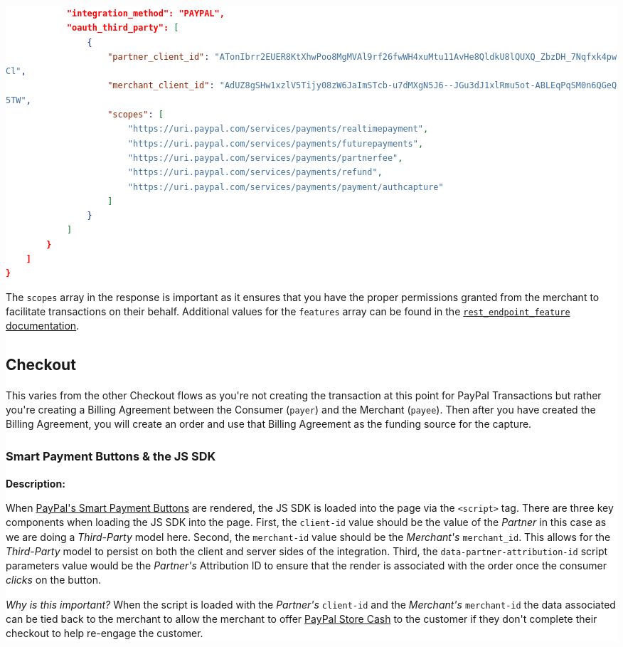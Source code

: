 ```json
            "integration_method": "PAYPAL",
            "oauth_third_party": [
                {
                    "partner_client_id": "ATonIbrr2EUER8KtXhwPoo8MgMVAl9rf26fwWH4xuMtu11AvHe8QldkU8lQUXQ_ZbzDH_7Nqfxk4pwCl",
                    "merchant_client_id": "AdUZ8gSHw1xzlV5Tijy08zW6JaImSTcb-u7dMXgN5J6--JGu3dJ1xlRmu5ot-ABLEqPqSM0n6QGeQ5TW",
                    "scopes": [
                        "https://uri.paypal.com/services/payments/realtimepayment",
                        "https://uri.paypal.com/services/payments/futurepayments",
                        "https://uri.paypal.com/services/payments/partnerfee",
                        "https://uri.paypal.com/services/payments/refund",
                        "https://uri.paypal.com/services/payments/payment/authcapture"
                    ]
                }
            ]
        }
    ]
}
```

The `scopes` array in the response is important as it ensures that you have the proper permissions granted from the merchant to facilitate transactions on their behalf. Additional values for the `features` array can be found in the [`rest_endpoint_feature` documentation](https://developer.paypal.com/docs/api/partner-referrals/v2/#definition-rest_endpoint_feature "Official REST Endpoint Feature Documentation").

## Checkout

This varies from the other Checkout flows as you're not creating the transaction at this point for PayPal Transactions but rather you're creating a Billing Agreement between the Consumer (`payer`) and the Merchant (`payee`).  Then after you have created the Billing Agreement, you will create an order and use that Billing Agreement as the funding source for the capture.

### Smart Payment Buttons & the JS SDK

**Description:**
    
When [PayPal's Smart Payment Buttons](https://developer.paypal.com/docs/checkout/ "Official PayPal Checkout Documentation") are rendered, the JS SDK is loaded into the page via the `<script>` tag.  There are three key components when loading the JS SDK into the page. First, the `client-id` value should be the value of the *Partner* in this case as we are doing a _Third-Party_ model here. Second, the `merchant-id` value should be the *Merchant's* `merchant_id`. This allows for the _Third-Party_ model to persist on both the client and server sides of the integration. Third, the `data-partner-attribution-id` script parameters value would be the *Partner's* Attribution ID to ensure that the render is associated with the order once the consumer _clicks_ on the button.

*Why is this important?* When the script is loaded with the *Partner's* `client-id` and the *Merchant's* `merchant-id` the data associated can be tied back to the merchant to allow the merchant to offer [PayPal Store Cash](https://www.paypal.com/us/smarthelp/article/what-is-store-cash-and-how-does-it-work-faq4055) to the customer if they don't complete their checkout to help re-engage the customer.
